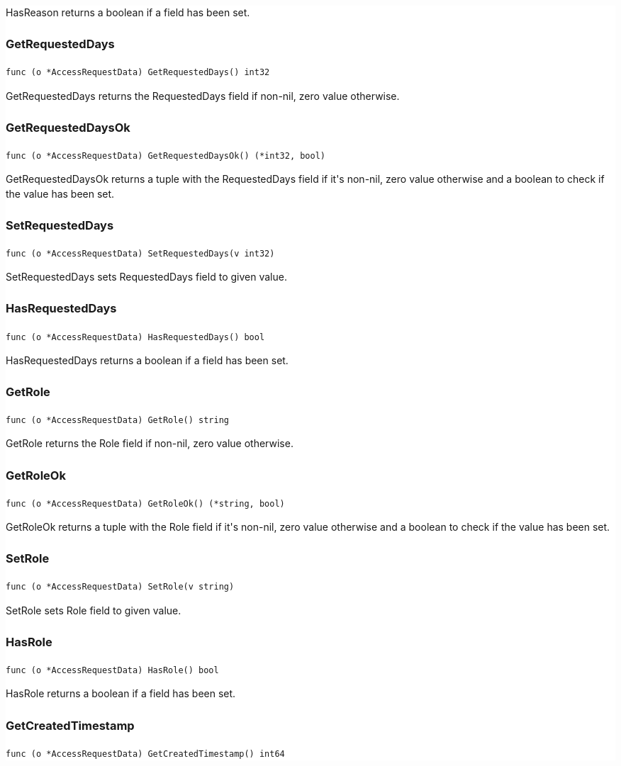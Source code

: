 HasReason returns a boolean if a field has been set.

### GetRequestedDays

`func (o *AccessRequestData) GetRequestedDays() int32`

GetRequestedDays returns the RequestedDays field if non-nil, zero value otherwise.

### GetRequestedDaysOk

`func (o *AccessRequestData) GetRequestedDaysOk() (*int32, bool)`

GetRequestedDaysOk returns a tuple with the RequestedDays field if it's non-nil, zero value otherwise
and a boolean to check if the value has been set.

### SetRequestedDays

`func (o *AccessRequestData) SetRequestedDays(v int32)`

SetRequestedDays sets RequestedDays field to given value.

### HasRequestedDays

`func (o *AccessRequestData) HasRequestedDays() bool`

HasRequestedDays returns a boolean if a field has been set.

### GetRole

`func (o *AccessRequestData) GetRole() string`

GetRole returns the Role field if non-nil, zero value otherwise.

### GetRoleOk

`func (o *AccessRequestData) GetRoleOk() (*string, bool)`

GetRoleOk returns a tuple with the Role field if it's non-nil, zero value otherwise
and a boolean to check if the value has been set.

### SetRole

`func (o *AccessRequestData) SetRole(v string)`

SetRole sets Role field to given value.

### HasRole

`func (o *AccessRequestData) HasRole() bool`

HasRole returns a boolean if a field has been set.

### GetCreatedTimestamp

`func (o *AccessRequestData) GetCreatedTimestamp() int64`
